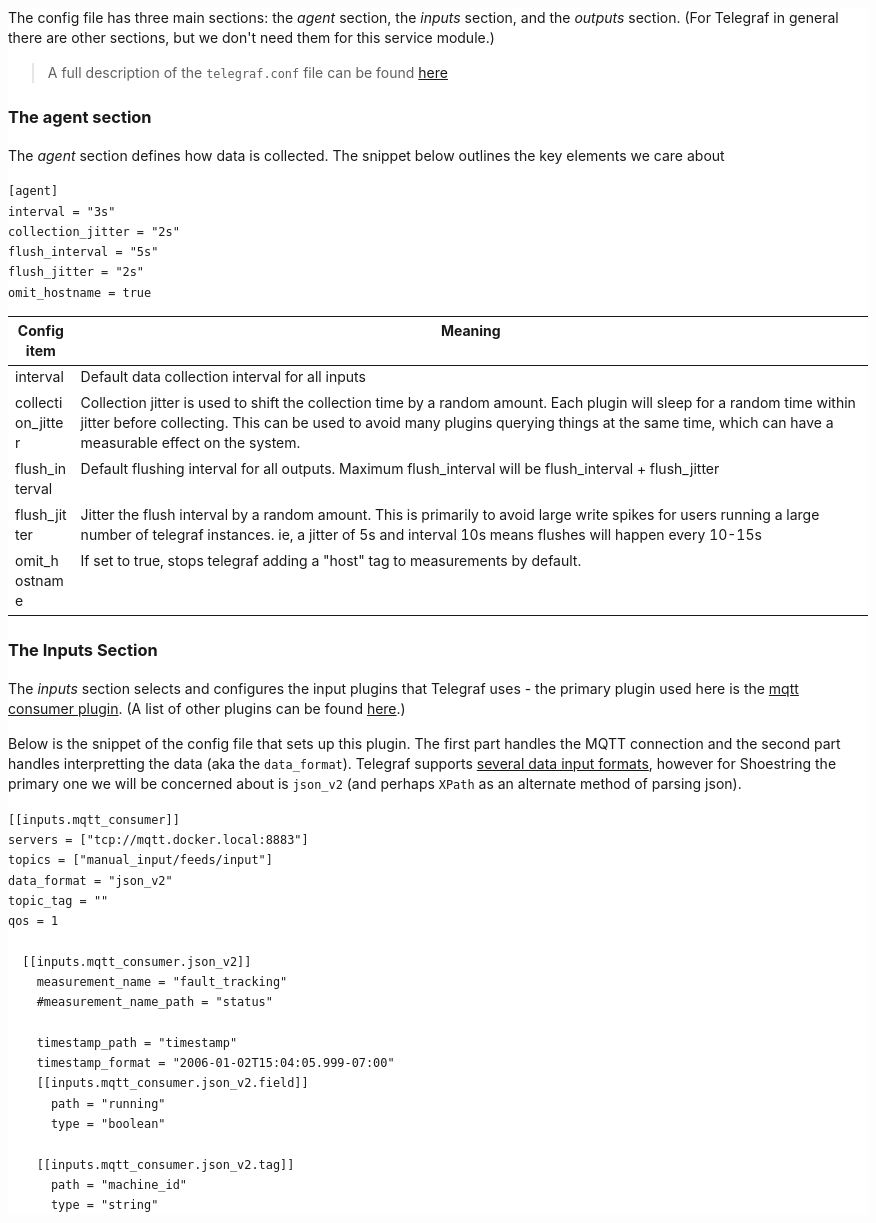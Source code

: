 The config file has three main sections: the *agent* section, the *inputs* section, and the *outputs* section. (For Telegraf in general there are other sections, but we don't need them for this service module.) 

> A full description of the `telegraf.conf` file can be found [here](https://github.com/influxdata/telegraf/blob/master/etc/telegraf.conf)

### The agent section
The *agent* section defines how data is collected. The snippet below outlines the key elements we care about

```
[agent]
interval = "3s"
collection_jitter = "2s"
flush_interval = "5s"
flush_jitter = "2s"
omit_hostname = true
```
Config item | Meaning
---|---
interval | Default data collection interval for all inputs
collection_jitter | Collection jitter is used to shift the collection time by a random amount. Each plugin will sleep for a random time within jitter before collecting. This can be used to avoid many plugins querying things at the same time, which can have a measurable effect on the system.
flush_interval | Default flushing interval for all outputs. Maximum flush_interval will be flush_interval + flush_jitter
flush_jitter |  Jitter the flush interval by a random amount. This is primarily to avoid large write spikes for users running a large number of telegraf instances. ie, a jitter of 5s and interval 10s means flushes will happen every 10-15s
omit_hostname | If set to true, stops telegraf adding a "host" tag to measurements by default.

### The Inputs Section
The *inputs* section selects and configures the input plugins that Telegraf uses - the primary plugin used here is the [mqtt consumer plugin](https://github.com/influxdata/telegraf/blob/master/plugins/inputs/mqtt_consumer/README.md). (A list of other plugins can be found [here](https://docs.influxdata.com/telegraf/v1.25/plugins/).)

Below is the snippet of the config file that sets up this plugin. The first part handles the MQTT connection and the second part handles interpretting the data (aka the `data_format`). Telegraf supports [several data input formats](https://docs.influxdata.com/telegraf/v1.25/data_formats/input/), however for Shoestring the primary one we will be concerned about is `json_v2` (and perhaps `XPath` as an alternate method of parsing json).

```
[[inputs.mqtt_consumer]]
servers = ["tcp://mqtt.docker.local:8883"]
topics = ["manual_input/feeds/input"]
data_format = "json_v2"
topic_tag = ""
qos = 1

  [[inputs.mqtt_consumer.json_v2]]
    measurement_name = "fault_tracking"
    #measurement_name_path = "status" 		

    timestamp_path = "timestamp"
    timestamp_format = "2006-01-02T15:04:05.999-07:00" 
    [[inputs.mqtt_consumer.json_v2.field]]
      path = "running"
      type = "boolean"
		
    [[inputs.mqtt_consumer.json_v2.tag]]
      path = "machine_id"
      type = "string"
```